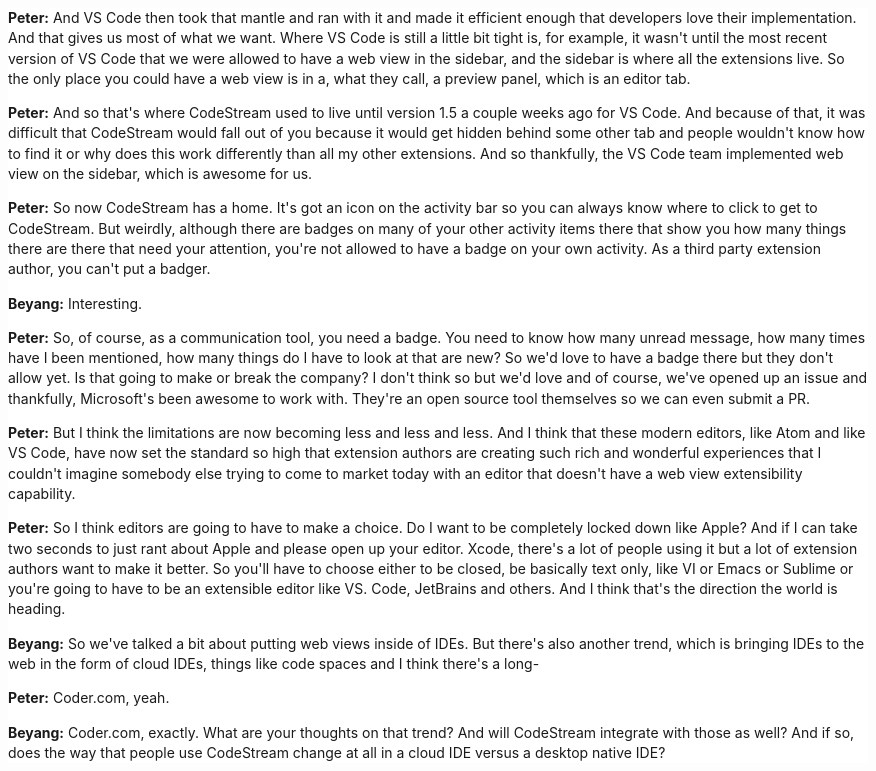 **Peter:**
And VS Code then took that mantle and ran with it and made it efficient enough that developers love their implementation. And that gives us most of what we want. Where VS Code is still a little bit tight is, for example, it wasn't until the most recent version of VS Code that we were allowed to have a web view in the sidebar, and the sidebar is where all the extensions live. So the only place you could have a web view is in a, what they call, a preview panel, which is an editor tab.

**Peter:**
And so that's where CodeStream used to live until version 1.5 a couple weeks ago for VS Code. And because of that, it was difficult that CodeStream would fall out of you because it would get hidden behind some other tab and people wouldn't know how to find it or why does this work differently than all my other extensions. And so thankfully, the VS Code team implemented web view on the sidebar, which is awesome for us.

**Peter:**
So now CodeStream has a home. It's got an icon on the activity bar so you can always know where to click to get to CodeStream. But weirdly, although there are badges on many of your other activity items there that show you how many things there are there that need your attention, you're not allowed to have a badge on your own activity. As a third party extension author, you can't put a badger.

**Beyang:**
Interesting.

**Peter:**
So, of course, as a communication tool, you need a badge. You need to know how many unread message, how many times have I been mentioned, how many things do I have to look at that are new? So we'd love to have a badge there but they don't allow yet. Is that going to make or break the company? I don't think so but we'd love and of course, we've opened up an issue and thankfully, Microsoft's been awesome to work with. They're an open source tool themselves so we can even submit a PR.

**Peter:**
But I think the limitations are now becoming less and less and less. And I think that these modern editors, like Atom and like VS Code, have now set the standard so high that extension authors are creating such rich and wonderful experiences that I couldn't imagine somebody else trying to come to market today with an editor that doesn't have a web view extensibility capability.

**Peter:**
So I think editors are going to have to make a choice. Do I want to be completely locked down like Apple? And if I can take two seconds to just rant about Apple and please open up your editor. Xcode, there's a lot of people using it but a lot of extension authors want to make it better. So you'll have to choose either to be closed, be basically text only, like VI or Emacs or Sublime or you're going to have to be an extensible editor like VS. Code, JetBrains and others. And I think that's the direction the world is heading.

**Beyang:**
So we've talked a bit about putting web views inside of IDEs. But there's also another trend, which is bringing IDEs to the web in the form of cloud IDEs, things like code spaces and I think there's a long-

**Peter:**
Coder.com, yeah.

**Beyang:**
Coder.com, exactly. What are your thoughts on that trend? And will CodeStream integrate with those as well? And if so, does the way that people use CodeStream change at all in a cloud IDE versus a desktop native IDE?
